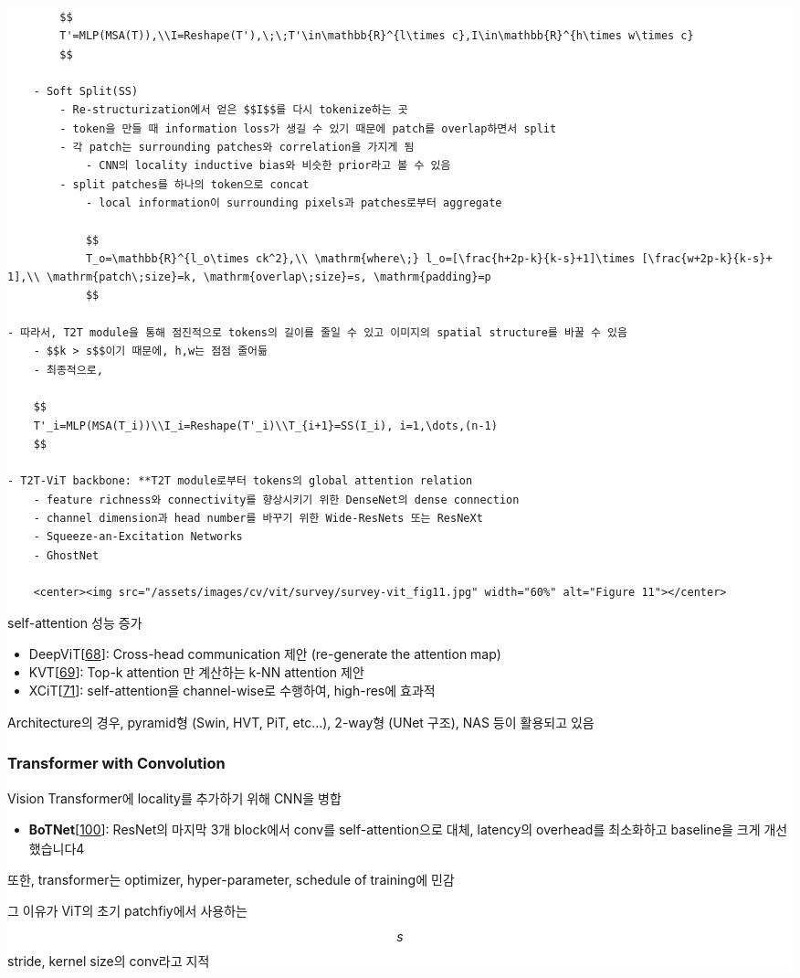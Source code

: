             
            $$
            T'=MLP(MSA(T)),\\I=Reshape(T'),\;\;T'\in\mathbb{R}^{l\times c},I\in\mathbb{R}^{h\times w\times c}
            $$
            
        - Soft Split(SS)
            - Re-structurization에서 얻은 $$I$$를 다시 tokenize하는 곳
            - token을 만들 때 information loss가 생길 수 있기 때문에 patch를 overlap하면서 split
            - 각 patch는 surrounding patches와 correlation을 가지게 됨
                - CNN의 locality inductive bias와 비슷한 prior라고 볼 수 있음
            - split patches를 하나의 token으로 concat
                - local information이 surrounding pixels과 patches로부터 aggregate
                
                $$
                T_o=\mathbb{R}^{l_o\times ck^2},\\ \mathrm{where\;} l_o=[\frac{h+2p-k}{k-s}+1]\times [\frac{w+2p-k}{k-s}+1],\\ \mathrm{patch\;size}=k, \mathrm{overlap\;size}=s, \mathrm{padding}=p
                $$
                
    - 따라서, T2T module을 통해 점진적으로 tokens의 길이를 줄일 수 있고 이미지의 spatial structure를 바꿀 수 있음
        - $$k > s$$이기 때문에, h,w는 점점 줄어듦
        - 최종적으로,
        
        $$
        T'_i=MLP(MSA(T_i))\\I_i=Reshape(T'_i)\\T_{i+1}=SS(I_i), i=1,\dots,(n-1)
        $$
        
    - T2T-ViT backbone: **T2T module로부터 tokens의 global attention relation
        - feature richness와 connectivity를 향상시키기 위한 DenseNet의 dense connection
        - channel dimension과 head number를 바꾸기 위한 Wide-ResNets 또는 ResNeXt
        - Squeeze-an-Excitation Networks
        - GhostNet
        
        <center><img src="/assets/images/cv/vit/survey/survey-vit_fig11.jpg" width="60%" alt="Figure 11"></center>
        

self-attention 성능 증가

- DeepViT[[68](https://ar5iv.labs.arxiv.org/html/2012.12556#bib.bib68)]: Cross-head communication 제안 (re-generate the attention map)
- KVT[[69](https://ar5iv.labs.arxiv.org/html/2012.12556#bib.bib69)]: Top-k attention 만 계산하는 k-NN attention 제안
- XCiT[[71](https://ar5iv.labs.arxiv.org/html/2012.12556#bib.bib71)]: self-attention을 channel-wise로 수행하여, high-res에 효과적

Architecture의 경우, pyramid형 (Swin, HVT, PiT, etc…), 2-way형 (UNet 구조), NAS 등이 활용되고 있음

### Transformer with Convolution

Vision Transformer에 locality를 추가하기 위해 CNN을 병합

- **BoTNet**[[100](https://ar5iv.labs.arxiv.org/html/2012.12556#bib.bib100)]: ResNet의 마지막 3개 block에서 conv를 self-attention으로 대체, latency의 overhead를 최소화하고 baseline을 크게 개선했습니다4

또한, transformer는 optimizer, hyper-parameter, schedule of training에 민감

그 이유가 ViT의 초기 patchfiy에서 사용하는 $$s$$ stride, kernel size의 conv라고 지적 
